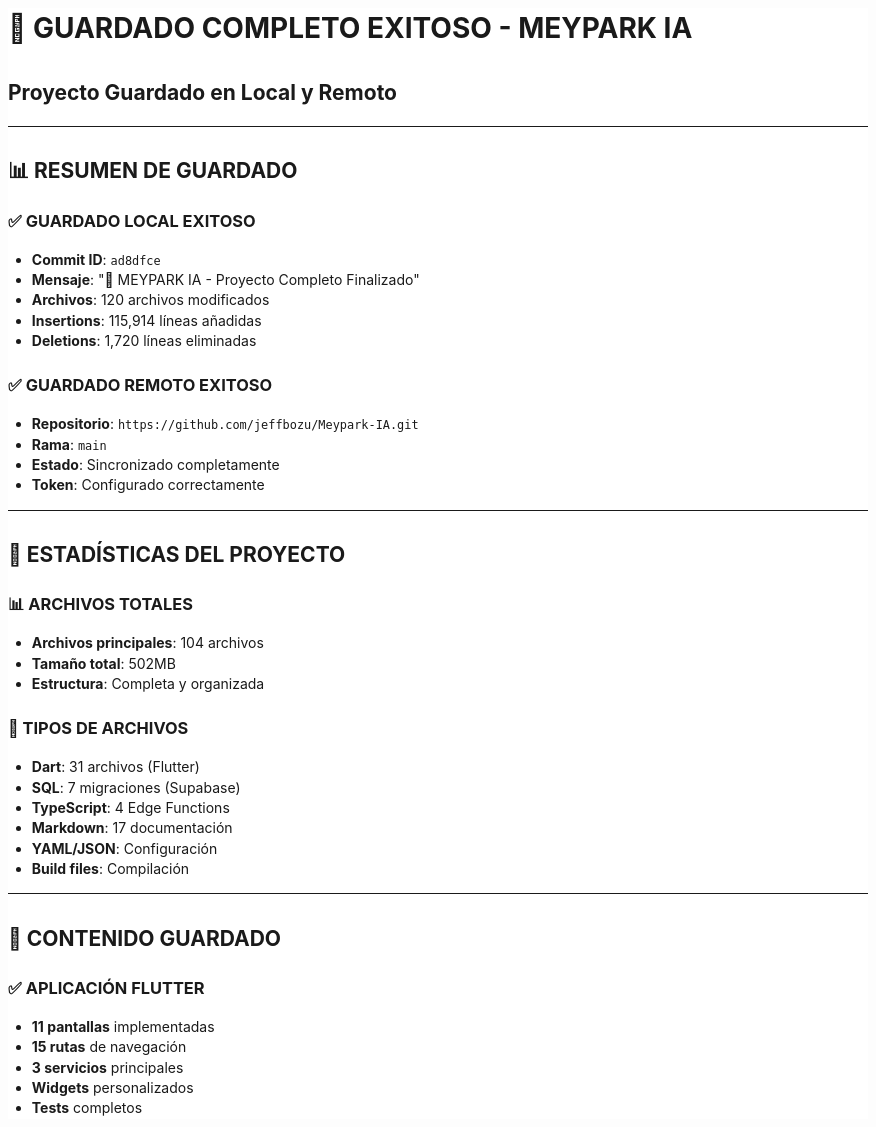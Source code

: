# 💾 GUARDADO COMPLETO EXITOSO - MEYPARK IA
## **Proyecto Guardado en Local y Remoto**

---

## 📊 **RESUMEN DE GUARDADO**

### **✅ GUARDADO LOCAL EXITOSO**
- **Commit ID**: `ad8dfce`
- **Mensaje**: "🚀 MEYPARK IA - Proyecto Completo Finalizado"
- **Archivos**: 120 archivos modificados
- **Insertions**: 115,914 líneas añadidas
- **Deletions**: 1,720 líneas eliminadas

### **✅ GUARDADO REMOTO EXITOSO**
- **Repositorio**: `https://github.com/jeffbozu/Meypark-IA.git`
- **Rama**: `main`
- **Estado**: Sincronizado completamente
- **Token**: Configurado correctamente

---

## 📁 **ESTADÍSTICAS DEL PROYECTO**

### **📊 ARCHIVOS TOTALES**
- **Archivos principales**: 104 archivos
- **Tamaño total**: 502MB
- **Estructura**: Completa y organizada

### **🔧 TIPOS DE ARCHIVOS**
- **Dart**: 31 archivos (Flutter)
- **SQL**: 7 migraciones (Supabase)
- **TypeScript**: 4 Edge Functions
- **Markdown**: 17 documentación
- **YAML/JSON**: Configuración
- **Build files**: Compilación

---

## 🚀 **CONTENIDO GUARDADO**

### **✅ APLICACIÓN FLUTTER**
- **11 pantallas** implementadas
- **15 rutas** de navegación
- **3 servicios** principales
- **Widgets** personalizados
- **Tests** completos
